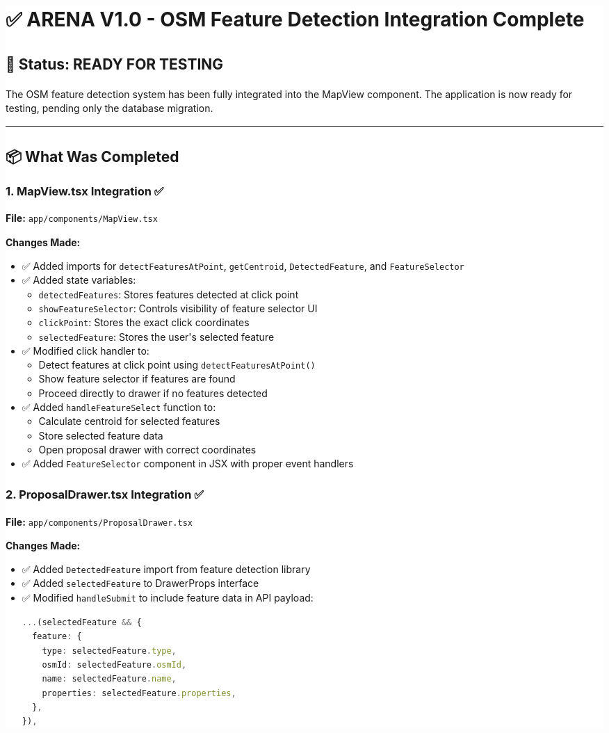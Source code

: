 # ✅ ARENA V1.0 - OSM Feature Detection Integration Complete

## 🎉 Status: READY FOR TESTING

The OSM feature detection system has been fully integrated into the MapView component. The application is now ready for testing, pending only the database migration.

---

## 📦 What Was Completed

### 1. **MapView.tsx Integration** ✅

**File:** `app/components/MapView.tsx`

**Changes Made:**
- ✅ Added imports for `detectFeaturesAtPoint`, `getCentroid`, `DetectedFeature`, and `FeatureSelector`
- ✅ Added state variables:
  - `detectedFeatures`: Stores features detected at click point
  - `showFeatureSelector`: Controls visibility of feature selector UI
  - `clickPoint`: Stores the exact click coordinates
  - `selectedFeature`: Stores the user's selected feature
- ✅ Modified click handler to:
  - Detect features at click point using `detectFeaturesAtPoint()`
  - Show feature selector if features are found
  - Proceed directly to drawer if no features detected
- ✅ Added `handleFeatureSelect` function to:
  - Calculate centroid for selected features
  - Store selected feature data
  - Open proposal drawer with correct coordinates
- ✅ Added `FeatureSelector` component in JSX with proper event handlers

### 2. **ProposalDrawer.tsx Integration** ✅

**File:** `app/components/ProposalDrawer.tsx`

**Changes Made:**
- ✅ Added `DetectedFeature` import from feature detection library
- ✅ Added `selectedFeature` to DrawerProps interface
- ✅ Modified `handleSubmit` to include feature data in API payload:
  ```typescript
  ...(selectedFeature && {
    feature: {
      type: selectedFeature.type,
      osmId: selectedFeature.osmId,
      name: selectedFeature.name,
      properties: selectedFeature.properties,
    },
  }),
  ```
